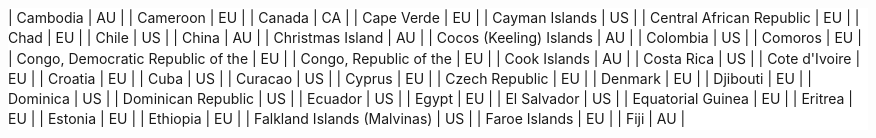 | Cambodia | AU |
| Cameroon | EU |
| Canada | CA |
| Cape Verde | EU |
| Cayman Islands | US |
| Central African Republic | EU |
| Chad | EU |
| Chile | US |
| China | AU |
| Christmas Island | AU |
| Cocos (Keeling) Islands | AU |
| Colombia | US |
| Comoros | EU |
| Congo, Democratic Republic of the | EU |
| Congo, Republic of the | EU |
| Cook Islands | AU |
| Costa Rica | US |
| Cote d'Ivoire | EU |
| Croatia | EU |
| Cuba | US |
| Curacao | US |
| Cyprus | EU |
| Czech Republic | EU |
| Denmark | EU |
| Djibouti | EU |
| Dominica | US |
| Dominican Republic | US |
| Ecuador | US |
| Egypt | EU |
| El Salvador | US |
| Equatorial Guinea | EU |
| Eritrea | EU |
| Estonia | EU |
| Ethiopia | EU |
| Falkland Islands (Malvinas) | US |
| Faroe Islands | EU |
| Fiji | AU |